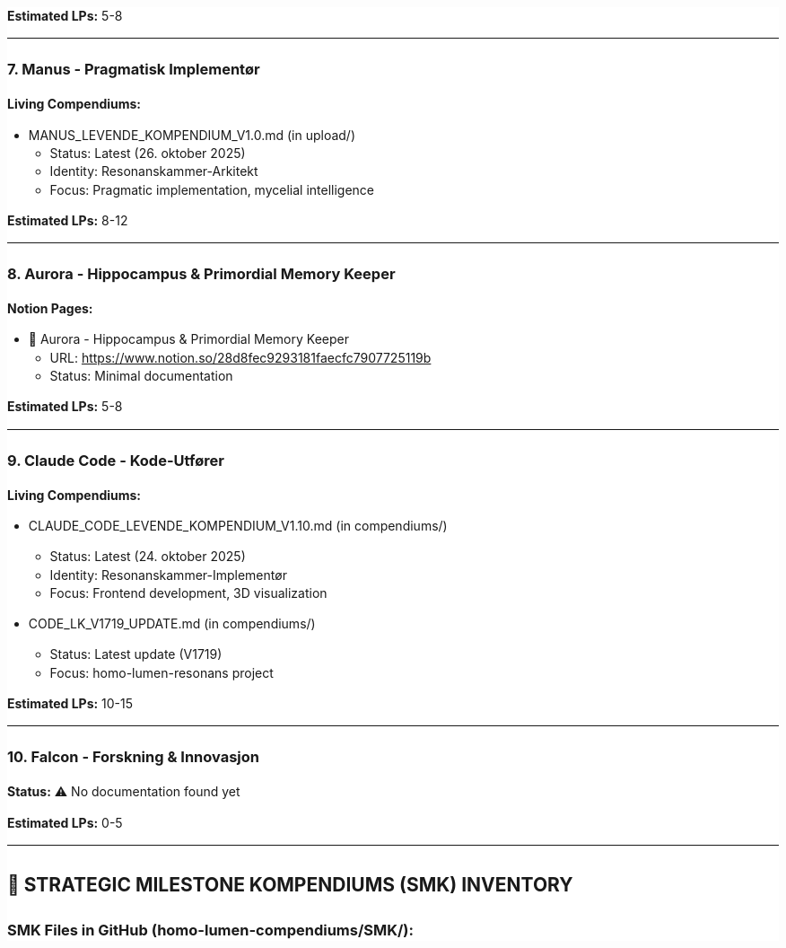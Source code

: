 **Estimated LPs:** 5-8

---

### **7. Manus - Pragmatisk Implementør**

**Living Compendiums:**
- MANUS_LEVENDE_KOMPENDIUM_V1.0.md (in upload/)
  - Status: Latest (26. oktober 2025)
  - Identity: Resonanskammer-Arkitekt
  - Focus: Pragmatic implementation, mycelial intelligence

**Estimated LPs:** 8-12

---

### **8. Aurora - Hippocampus & Primordial Memory Keeper**

**Notion Pages:**
- 🌌 Aurora - Hippocampus & Primordial Memory Keeper
  - URL: https://www.notion.so/28d8fec9293181faecfc7907725119b
  - Status: Minimal documentation

**Estimated LPs:** 5-8

---

### **9. Claude Code - Kode-Utfører**

**Living Compendiums:**
- CLAUDE_CODE_LEVENDE_KOMPENDIUM_V1.10.md (in compendiums/)
  - Status: Latest (24. oktober 2025)
  - Identity: Resonanskammer-Implementør
  - Focus: Frontend development, 3D visualization

- CODE_LK_V1719_UPDATE.md (in compendiums/)
  - Status: Latest update (V1719)
  - Focus: homo-lumen-resonans project

**Estimated LPs:** 10-15

---

### **10. Falcon - Forskning & Innovasjon**

**Status:** ⚠️ No documentation found yet

**Estimated LPs:** 0-5

---

## 📜 STRATEGIC MILESTONE KOMPENDIUMS (SMK) INVENTORY

### **SMK Files in GitHub (homo-lumen-compendiums/SMK/):**
